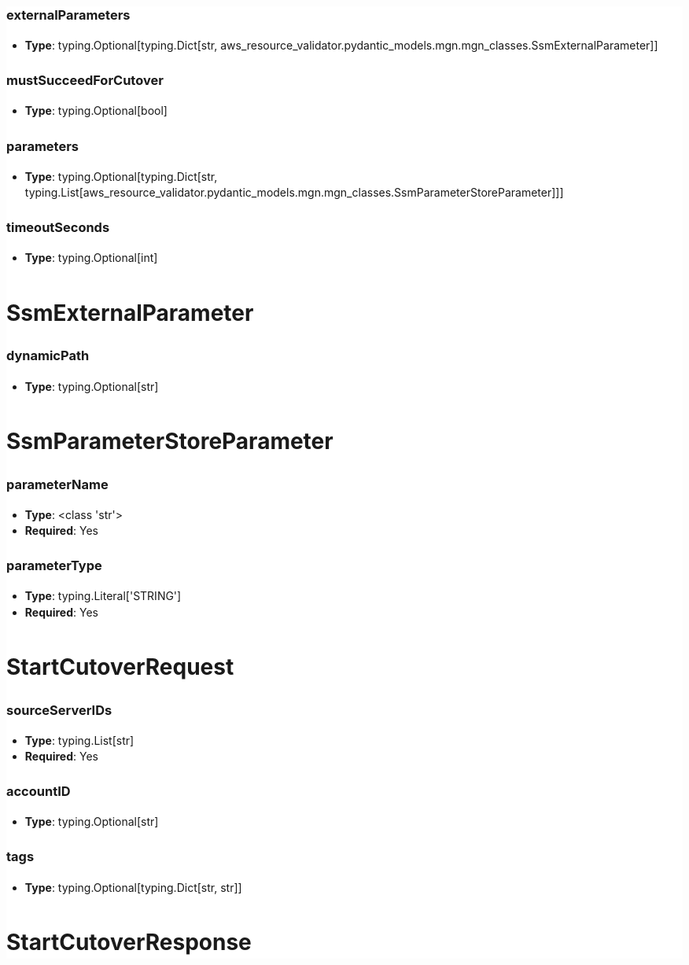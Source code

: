 ### externalParameters
- **Type**: typing.Optional[typing.Dict[str, aws_resource_validator.pydantic_models.mgn.mgn_classes.SsmExternalParameter]]

### mustSucceedForCutover
- **Type**: typing.Optional[bool]

### parameters
- **Type**: typing.Optional[typing.Dict[str, typing.List[aws_resource_validator.pydantic_models.mgn.mgn_classes.SsmParameterStoreParameter]]]

### timeoutSeconds
- **Type**: typing.Optional[int]


# SsmExternalParameter

### dynamicPath
- **Type**: typing.Optional[str]


# SsmParameterStoreParameter

### parameterName
- **Type**: <class 'str'>
- **Required**: Yes

### parameterType
- **Type**: typing.Literal['STRING']
- **Required**: Yes


# StartCutoverRequest

### sourceServerIDs
- **Type**: typing.List[str]
- **Required**: Yes

### accountID
- **Type**: typing.Optional[str]

### tags
- **Type**: typing.Optional[typing.Dict[str, str]]


# StartCutoverResponse
